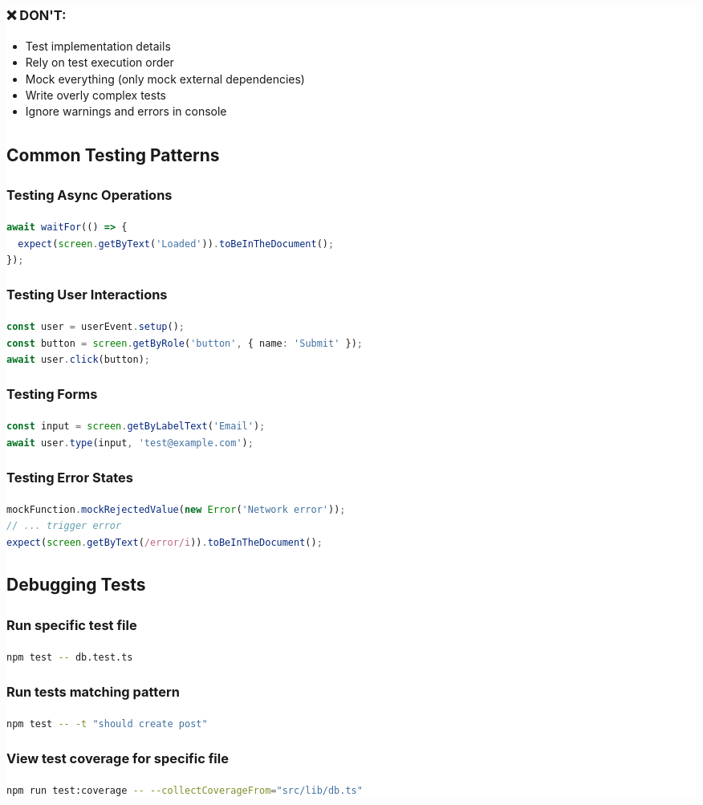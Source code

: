 ### ❌ DON'T:
- Test implementation details
- Rely on test execution order
- Mock everything (only mock external dependencies)
- Write overly complex tests
- Ignore warnings and errors in console

## Common Testing Patterns

### Testing Async Operations
```typescript
await waitFor(() => {
  expect(screen.getByText('Loaded')).toBeInTheDocument();
});
```

### Testing User Interactions
```typescript
const user = userEvent.setup();
const button = screen.getByRole('button', { name: 'Submit' });
await user.click(button);
```

### Testing Forms
```typescript
const input = screen.getByLabelText('Email');
await user.type(input, 'test@example.com');
```

### Testing Error States
```typescript
mockFunction.mockRejectedValue(new Error('Network error'));
// ... trigger error
expect(screen.getByText(/error/i)).toBeInTheDocument();
```

## Debugging Tests

### Run specific test file
```bash
npm test -- db.test.ts
```

### Run tests matching pattern
```bash
npm test -- -t "should create post"
```

### View test coverage for specific file
```bash
npm run test:coverage -- --collectCoverageFrom="src/lib/db.ts"
```
